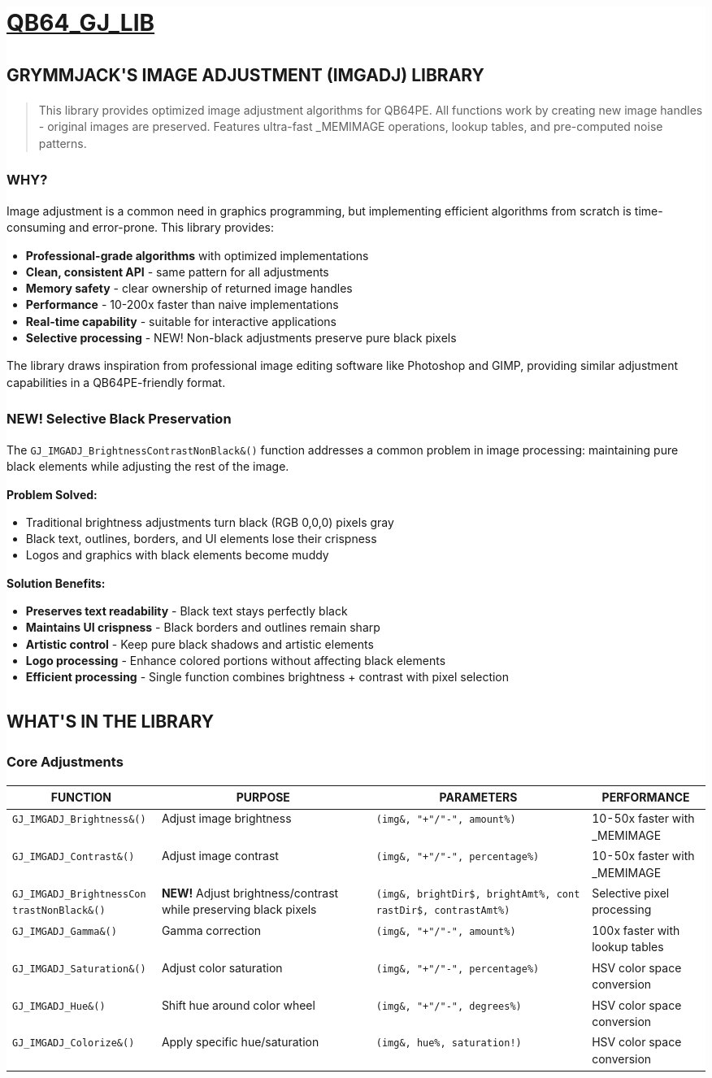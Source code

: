 # [QB64_GJ_LIB](../README.md) 
## GRYMMJACK'S IMAGE ADJUSTMENT (IMGADJ) LIBRARY

> This library provides optimized image adjustment algorithms for QB64PE.
> All functions work by creating new image handles - original images are preserved.
> Features ultra-fast _MEMIMAGE operations, lookup tables, and pre-computed noise patterns.

### WHY?

Image adjustment is a common need in graphics programming, but implementing efficient algorithms from scratch is time-consuming and error-prone. This library provides:

- **Professional-grade algorithms** with optimized implementations
- **Clean, consistent API** - same pattern for all adjustments
- **Memory safety** - clear ownership of returned image handles
- **Performance** - 10-200x faster than naive implementations
- **Real-time capability** - suitable for interactive applications
- **Selective processing** - NEW! Non-black adjustments preserve pure black pixels

The library draws inspiration from professional image editing software like Photoshop and GIMP, providing similar adjustment capabilities in a QB64PE-friendly format.

### **NEW!** Selective Black Preservation

The `GJ_IMGADJ_BrightnessContrastNonBlack&()` function addresses a common problem in image processing: maintaining pure black elements while adjusting the rest of the image.

**Problem Solved:**
- Traditional brightness adjustments turn black (RGB 0,0,0) pixels gray
- Black text, outlines, borders, and UI elements lose their crispness
- Logos and graphics with black elements become muddy

**Solution Benefits:**
- **Preserves text readability** - Black text stays perfectly black
- **Maintains UI crispness** - Black borders and outlines remain sharp
- **Artistic control** - Keep pure black shadows and artistic elements
- **Logo processing** - Enhance colored portions without affecting black elements
- **Efficient processing** - Single function combines brightness + contrast with pixel selection

## WHAT'S IN THE LIBRARY

### Core Adjustments
| FUNCTION | PURPOSE | PARAMETERS | PERFORMANCE |
|----------|---------|------------|-------------|
| `GJ_IMGADJ_Brightness&()` | Adjust image brightness | `(img&, "+"/"-", amount%)` | 10-50x faster with _MEMIMAGE |
| `GJ_IMGADJ_Contrast&()` | Adjust image contrast | `(img&, "+"/"-", percentage%)` | 10-50x faster with _MEMIMAGE |
| `GJ_IMGADJ_BrightnessContrastNonBlack&()` | **NEW!** Adjust brightness/contrast while preserving black pixels | `(img&, brightDir$, brightAmt%, contrastDir$, contrastAmt%)` | Selective pixel processing |
| `GJ_IMGADJ_Gamma&()` | Gamma correction | `(img&, "+"/"-", amount%)` | 100x faster with lookup tables |
| `GJ_IMGADJ_Saturation&()` | Adjust color saturation | `(img&, "+"/"-", percentage%)` | HSV color space conversion |
| `GJ_IMGADJ_Hue&()` | Shift hue around color wheel | `(img&, "+"/"-", degrees%)` | HSV color space conversion |
| `GJ_IMGADJ_Colorize&()` | Apply specific hue/saturation | `(img&, hue%, saturation!)` | HSV color space conversion |
